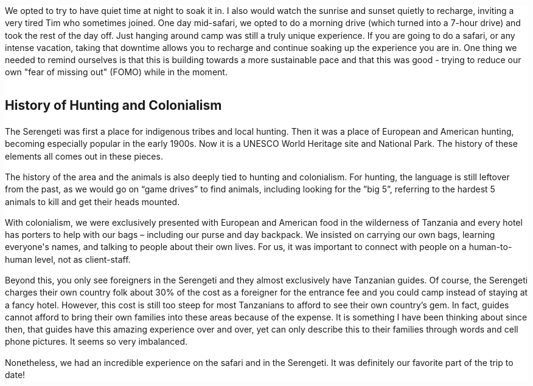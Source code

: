 We opted to try to have quiet time at night to soak it in. I also would watch the sunrise and sunset quietly to recharge, inviting a very tired Tim who sometimes joined. One day mid-safari, we opted to do a morning drive (which turned into a 7-hour drive) and took the rest of the day off. Just hanging around camp was still a truly unique experience. If you are going to do a safari, or any intense vacation, taking that downtime allows you to recharge and continue soaking up the experience you are in. One thing we needed to remind ourselves is that this is building towards a more sustainable pace and that this was good - trying to reduce our own "fear of missing out" (FOMO) while in the moment.

## History of Hunting and Colonialism

The Serengeti was first a place for indigenous tribes and local hunting. Then it was a place of European and American hunting, becoming especially popular in the early 1900s. Now it is a UNESCO World Heritage site and National Park. The history of these elements all comes out in these pieces. 

The history of the area and the animals is also deeply tied to hunting and colonialism. For hunting, the language is still leftover from the past, as we would go on “game drives” to find animals, including looking for the ”big 5”, referring to the hardest 5 animals to kill and get their heads mounted. 

With colonialism, we were exclusively presented with European and American food in the wilderness of Tanzania and every hotel has porters to help with our bags – including our purse and day backpack. We insisted on carrying our own bags, learning everyone's names, and talking to people about their own lives. For us, it was important to connect with people on a human-to-human level, not as client-staff. 

Beyond this, you only see foreigners in the Serengeti and they almost exclusively have Tanzanian guides. Of course, the Serengeti charges their own country folk about 30% of the cost as a foreigner for the entrance fee and you could camp instead of staying at a fancy hotel. However, this cost is still too steep for most Tanzanians to afford to see their own country’s gem. In fact, guides cannot afford to bring their own families into these areas because of the expense. It is something I have been thinking about since then, that guides have this amazing experience over and over, yet can only describe this to their families through words and cell phone pictures. It seems so very imbalanced.

Nonetheless, we had an incredible experience on the safari and in the Serengeti. It was definitely our favorite part of the trip to date!
